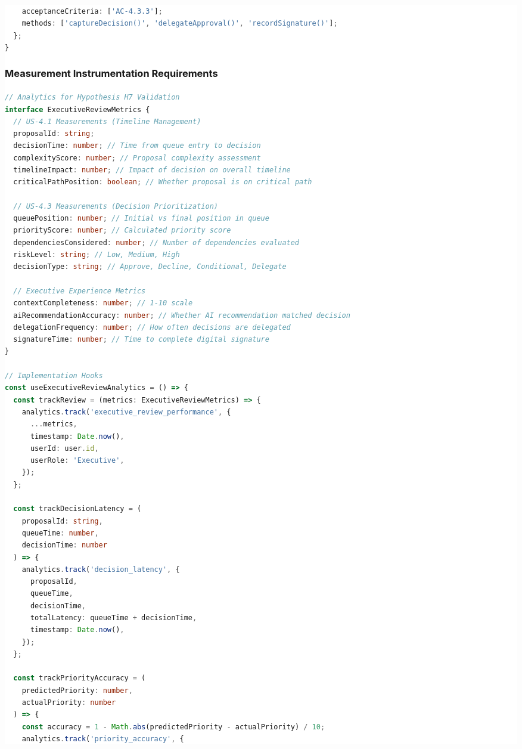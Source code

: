 ```typescript
    acceptanceCriteria: ['AC-4.3.3'];
    methods: ['captureDecision()', 'delegateApproval()', 'recordSignature()'];
  };
}
```

### Measurement Instrumentation Requirements

```typescript
// Analytics for Hypothesis H7 Validation
interface ExecutiveReviewMetrics {
  // US-4.1 Measurements (Timeline Management)
  proposalId: string;
  decisionTime: number; // Time from queue entry to decision
  complexityScore: number; // Proposal complexity assessment
  timelineImpact: number; // Impact of decision on overall timeline
  criticalPathPosition: boolean; // Whether proposal is on critical path

  // US-4.3 Measurements (Decision Prioritization)
  queuePosition: number; // Initial vs final position in queue
  priorityScore: number; // Calculated priority score
  dependenciesConsidered: number; // Number of dependencies evaluated
  riskLevel: string; // Low, Medium, High
  decisionType: string; // Approve, Decline, Conditional, Delegate

  // Executive Experience Metrics
  contextCompleteness: number; // 1-10 scale
  aiRecommendationAccuracy: number; // Whether AI recommendation matched decision
  delegationFrequency: number; // How often decisions are delegated
  signatureTime: number; // Time to complete digital signature
}

// Implementation Hooks
const useExecutiveReviewAnalytics = () => {
  const trackReview = (metrics: ExecutiveReviewMetrics) => {
    analytics.track('executive_review_performance', {
      ...metrics,
      timestamp: Date.now(),
      userId: user.id,
      userRole: 'Executive',
    });
  };

  const trackDecisionLatency = (
    proposalId: string,
    queueTime: number,
    decisionTime: number
  ) => {
    analytics.track('decision_latency', {
      proposalId,
      queueTime,
      decisionTime,
      totalLatency: queueTime + decisionTime,
      timestamp: Date.now(),
    });
  };

  const trackPriorityAccuracy = (
    predictedPriority: number,
    actualPriority: number
  ) => {
    const accuracy = 1 - Math.abs(predictedPriority - actualPriority) / 10;
    analytics.track('priority_accuracy', {
```